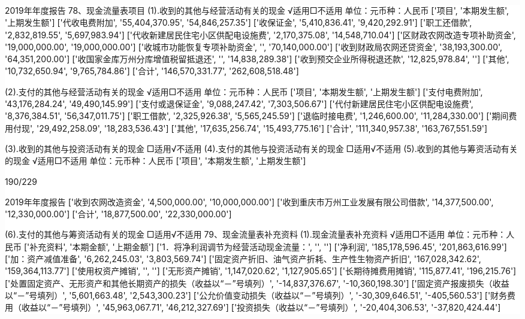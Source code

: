 2019年年度报告
78、现金流量表项目
(1).收到的其他与经营活动有关的现金
√适用□不适用
单位：元币种：人民币
['项目', '本期发生额', '上期发生额']
['代收电费附加', '55,404,370.95', '54,846,257.35']
['收保证金', '5,410,836.41', '9,420,292.91']
['职工还借款', '2,832,819.55', '5,697,983.94']
['代收新建居民住宅小区供配电设施费', '2,170,375.08', '14,548,710.04']
['区财政农网改造专项补助资金', '19,000,000.00', '19,000,000.00']
['收城市功能恢复专项补助资金', '', '70,140,000.00']
['收到财政局农网还贷资金', '38,193,300.00', '64,351,200.00']
['收国家金库万州分库增值税留抵退还', '', '14,838,289.38']
['收到预交企业所得税退还款', '12,825,978.84', '']
['其他', '10,732,650.94', '9,765,784.86']
['合计', '146,570,331.77', '262,608,518.48']

(2).支付的其他与经营活动有关的现金
√适用□不适用
单位：元币种：人民币
['项目', '本期发生额', '上期发生额']
['支付电费附加', '43,176,284.24', '49,490,145.99']
['支付或退保证金', '9,088,247.42', '7,303,506.67']
['代付新建居民住宅小区供配电设施费', '8,376,384.51', '56,347,011.75']
['职工借款', '2,325,926.38', '5,565,245.59']
['退临时接电费', '1,246,600.00', '11,284,330.00']
['期间费用付现', '29,492,258.09', '18,283,536.43']
['其他', '17,635,256.74', '15,493,775.16']
['合计', '111,340,957.38', '163,767,551.59']

(3).收到的其他与投资活动有关的现金
□适用√不适用
(4).支付的其他与投资活动有关的现金
□适用√不适用
(5).收到的其他与筹资活动有关的现金
√适用□不适用
单位：元币种：人民币
['项目', '本期发生额', '上期发生额']

190/229

2019年年度报告
['收到农网改造资金', '4,500,000.00', '10,000,000.00']
['收到重庆市万州工业发展有限公司借款', '14,377,500.00', '12,330,000.00']
['合计', '18,877,500.00', '22,330,000.00']

(6).支付的其他与筹资活动有关的现金
□适用√不适用
79、现金流量表补充资料
(1).现金流量表补充资料
√适用□不适用
单位：元币种：人民币
['补充资料', '本期金额', '上期金额']
['1．将净利润调节为经营活动现金流量：', '', '']
['净利润', '185,178,596.45', '201,863,616.99']
['加：资产减值准备', '6,262,245.03', '3,803,569.74']
['固定资产折旧、油气资产折耗、生产性生物资产折旧', '167,028,342.62', '159,364,113.77']
['使用权资产摊销', '', '']
['无形资产摊销', '1,147,020.62', '1,127,905.65']
['长期待摊费用摊销', '115,877.41', '196,215.76']
['处置固定资产、无形资产和其他长期资产的损失（收益以“－”号填列）', '-14,837,376.67', '-10,360,198.30']
['固定资产报废损失（收益以“－”号填列）', '5,601,663.48', '2,543,300.23']
['公允价值变动损失（收益以“－”号填列）', '-30,309,646.51', '-405,560.53']
['财务费用（收益以“－”号填列）', '45,963,067.71', '46,212,327.69']
['投资损失（收益以“－”号填列）', '-20,404,306.53', '-37,820,424.44']